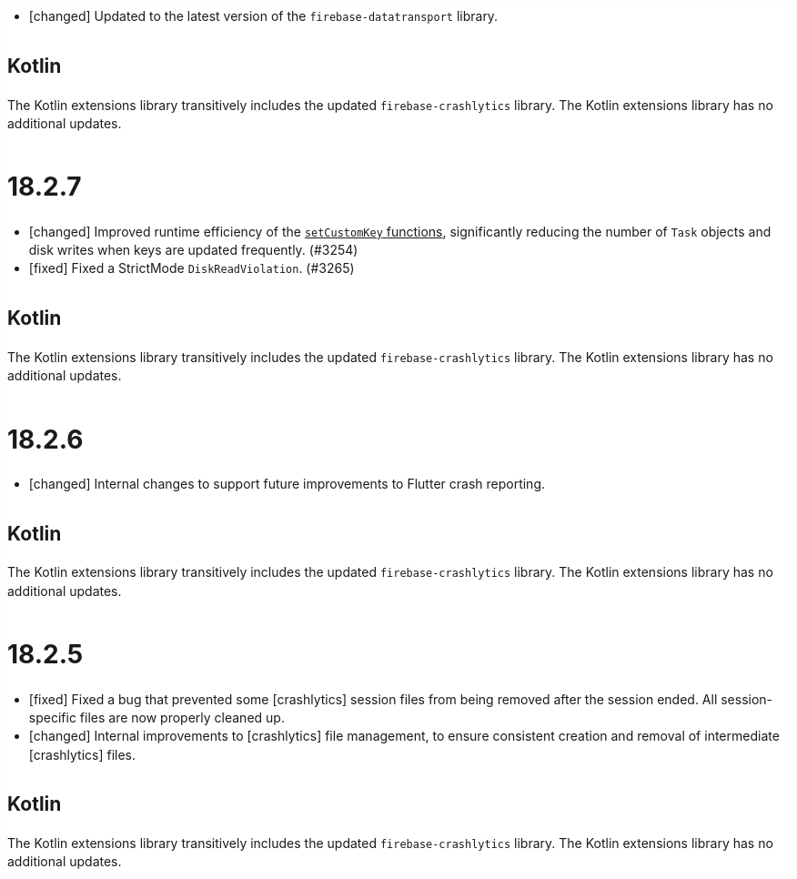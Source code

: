 * [changed] Updated to the latest version of the `firebase-datatransport`
  library.

## Kotlin

The Kotlin extensions library transitively includes the updated
`firebase-crashlytics` library. The Kotlin extensions library has no additional
updates.

# 18.2.7

* [changed] Improved runtime efficiency of the
  [`setCustomKey` functions](/docs/crashlytics/customize-crash-reports?platform=android#add-keys),
  significantly reducing the number of `Task` objects and disk writes when keys
  are updated frequently.
  (#3254)
* [fixed] Fixed a StrictMode `DiskReadViolation`.
  (#3265)

## Kotlin

The Kotlin extensions library transitively includes the updated
`firebase-crashlytics` library. The Kotlin extensions library has no additional
updates.

# 18.2.6

* [changed] Internal changes to support future improvements to Flutter crash
  reporting.

## Kotlin

The Kotlin extensions library transitively includes the updated
`firebase-crashlytics` library. The Kotlin extensions library has no additional
updates.

# 18.2.5

* [fixed] Fixed a bug that prevented some [crashlytics] session files from
  being removed after the session ended. All session-specific files are now
  properly cleaned up.
* [changed] Internal improvements to [crashlytics] file management, to
  ensure consistent creation and removal of intermediate [crashlytics] files.

## Kotlin

The Kotlin extensions library transitively includes the updated
`firebase-crashlytics` library. The Kotlin extensions library has no additional
updates.
